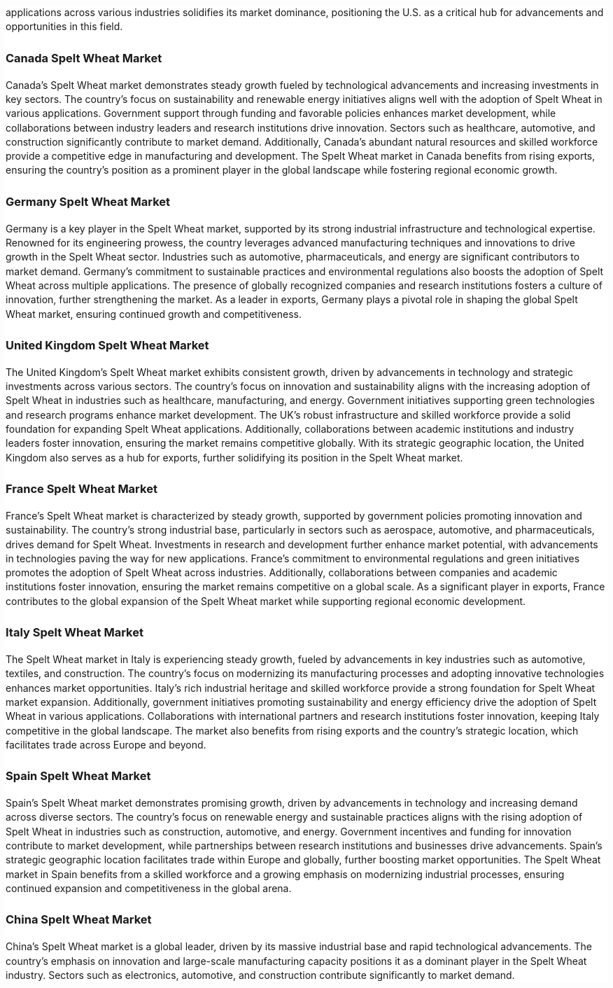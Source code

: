 applications across various industries solidifies its market dominance, positioning the U.S. as a critical hub for advancements and opportunities in this field.</p><h3>Canada Spelt Wheat Market</h3><p>Canada&rsquo;s Spelt Wheat market demonstrates steady growth fueled by technological advancements and increasing investments in key sectors. The country&rsquo;s focus on sustainability and renewable energy initiatives aligns well with the adoption of Spelt Wheat in various applications. Government support through funding and favorable policies enhances market development, while collaborations between industry leaders and research institutions drive innovation. Sectors such as healthcare, automotive, and construction significantly contribute to market demand. Additionally, Canada&rsquo;s abundant natural resources and skilled workforce provide a competitive edge in manufacturing and development. The Spelt Wheat market in Canada benefits from rising exports, ensuring the country&rsquo;s position as a prominent player in the global landscape while fostering regional economic growth.</p><h3>Germany Spelt Wheat Market</h3><p>Germany is a key player in the Spelt Wheat market, supported by its strong industrial infrastructure and technological expertise. Renowned for its engineering prowess, the country leverages advanced manufacturing techniques and innovations to drive growth in the Spelt Wheat sector. Industries such as automotive, pharmaceuticals, and energy are significant contributors to market demand. Germany&rsquo;s commitment to sustainable practices and environmental regulations also boosts the adoption of Spelt Wheat across multiple applications. The presence of globally recognized companies and research institutions fosters a culture of innovation, further strengthening the market. As a leader in exports, Germany plays a pivotal role in shaping the global Spelt Wheat market, ensuring continued growth and competitiveness.</p><h3>United Kingdom Spelt Wheat Market</h3><p>The United Kingdom&rsquo;s Spelt Wheat market exhibits consistent growth, driven by advancements in technology and strategic investments across various sectors. The country&rsquo;s focus on innovation and sustainability aligns with the increasing adoption of Spelt Wheat in industries such as healthcare, manufacturing, and energy. Government initiatives supporting green technologies and research programs enhance market development. The UK&rsquo;s robust infrastructure and skilled workforce provide a solid foundation for expanding Spelt Wheat applications. Additionally, collaborations between academic institutions and industry leaders foster innovation, ensuring the market remains competitive globally. With its strategic geographic location, the United Kingdom also serves as a hub for exports, further solidifying its position in the Spelt Wheat market.</p><h3>France Spelt Wheat Market</h3><p>France&rsquo;s Spelt Wheat market is characterized by steady growth, supported by government policies promoting innovation and sustainability. The country&rsquo;s strong industrial base, particularly in sectors such as aerospace, automotive, and pharmaceuticals, drives demand for Spelt Wheat. Investments in research and development further enhance market potential, with advancements in technologies paving the way for new applications. France&rsquo;s commitment to environmental regulations and green initiatives promotes the adoption of Spelt Wheat across industries. Additionally, collaborations between companies and academic institutions foster innovation, ensuring the market remains competitive on a global scale. As a significant player in exports, France contributes to the global expansion of the Spelt Wheat market while supporting regional economic development.</p><h3>Italy Spelt Wheat Market</h3><p>The Spelt Wheat market in Italy is experiencing steady growth, fueled by advancements in key industries such as automotive, textiles, and construction. The country&rsquo;s focus on modernizing its manufacturing processes and adopting innovative technologies enhances market opportunities. Italy&rsquo;s rich industrial heritage and skilled workforce provide a strong foundation for Spelt Wheat market expansion. Additionally, government initiatives promoting sustainability and energy efficiency drive the adoption of Spelt Wheat in various applications. Collaborations with international partners and research institutions foster innovation, keeping Italy competitive in the global landscape. The market also benefits from rising exports and the country&rsquo;s strategic location, which facilitates trade across Europe and beyond.</p><h3>Spain Spelt Wheat Market</h3><p>Spain&rsquo;s Spelt Wheat market demonstrates promising growth, driven by advancements in technology and increasing demand across diverse sectors. The country&rsquo;s focus on renewable energy and sustainable practices aligns with the rising adoption of Spelt Wheat in industries such as construction, automotive, and energy. Government incentives and funding for innovation contribute to market development, while partnerships between research institutions and businesses drive advancements. Spain&rsquo;s strategic geographic location facilitates trade within Europe and globally, further boosting market opportunities. The Spelt Wheat market in Spain benefits from a skilled workforce and a growing emphasis on modernizing industrial processes, ensuring continued expansion and competitiveness in the global arena.</p><h3>China Spelt Wheat Market</h3><p>China&rsquo;s Spelt Wheat market is a global leader, driven by its massive industrial base and rapid technological advancements. The country&rsquo;s emphasis on innovation and large-scale manufacturing capacity positions it as a dominant player in the Spelt Wheat industry. Sectors such as electronics, automotive, and construction contribute significantly to market demand.